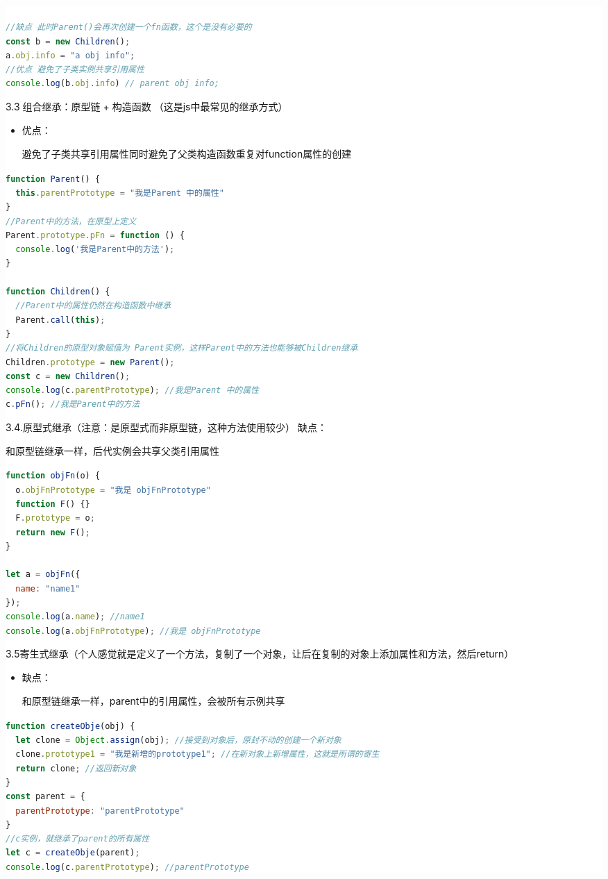 ```js

//缺点 此时Parent()会再次创建一个fn函数，这个是没有必要的
const b = new Children();
a.obj.info = "a obj info";
//优点 避免了子类实例共享引用属性
console.log(b.obj.info) // parent obj info;   
```     
3.3 组合继承：原型链 + 构造函数 （这是js中最常见的继承方式）
+ 优点：

    避免了子类共享引用属性同时避免了父类构造函数重复对function属性的创建
```js
function Parent() {
  this.parentPrototype = "我是Parent 中的属性"
}
//Parent中的方法，在原型上定义
Parent.prototype.pFn = function () {
  console.log('我是Parent中的方法');
}

function Children() {
  //Parent中的属性仍然在构造函数中继承
  Parent.call(this);
}
//将Children的原型对象赋值为 Parent实例，这样Parent中的方法也能够被Children继承
Children.prototype = new Parent();
const c = new Children();
console.log(c.parentPrototype); //我是Parent 中的属性
c.pFn(); //我是Parent中的方法        
```
3.4.原型式继承（注意：是原型式而非原型链，这种方法使用较少）
缺点：

和原型链继承一样，后代实例会共享父类引用属性
```js
function objFn(o) {
  o.objFnPrototype = "我是 objFnPrototype"
  function F() {}
  F.prototype = o;
  return new F();
}

let a = objFn({
  name: "name1"
});
console.log(a.name); //name1
console.log(a.objFnPrototype); //我是 objFnPrototype    
```
3.5寄生式继承（个人感觉就是定义了一个方法，复制了一个对象，让后在复制的对象上添加属性和方法，然后return）
+ 缺点：

    和原型链继承一样，parent中的引用属性，会被所有示例共享
```js
function createObje(obj) {
  let clone = Object.assign(obj); //接受到对象后，原封不动的创建一个新对象
  clone.prototype1 = "我是新增的prototype1"; //在新对象上新增属性，这就是所谓的寄生
  return clone; //返回新对象
}
const parent = {
  parentPrototype: "parentPrototype"
}
//c实例，就继承了parent的所有属性
let c = createObje(parent);
console.log(c.parentPrototype); //parentPrototype  
```  